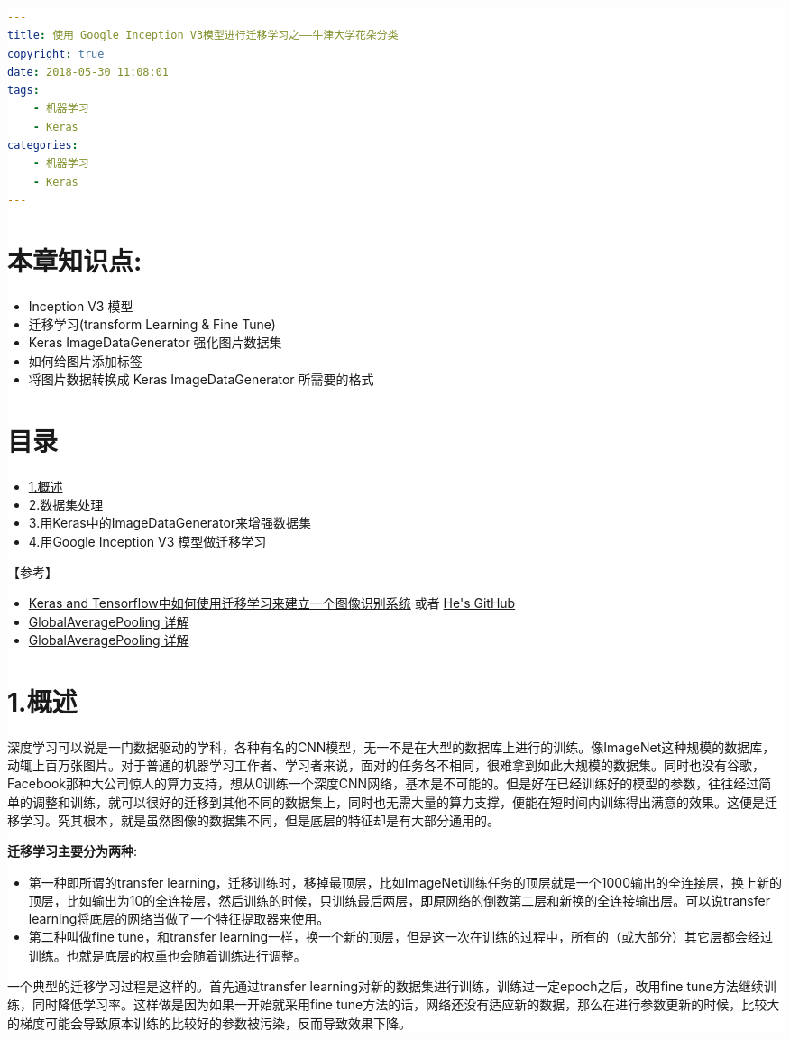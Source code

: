 ```yaml
---
title: 使用 Google Inception V3模型进行迁移学习之——牛津大学花朵分类
copyright: true
date: 2018-05-30 11:08:01
tags:
    - 机器学习
    - Keras
categories:
    - 机器学习
    - Keras
---
```


# 本章知识点:

- Inception V3 模型
- 迁移学习(transform Learning & Fine Tune)
- Keras ImageDataGenerator 强化图片数据集
- 如何给图片添加标签
- 将图片数据转换成 Keras ImageDataGenerator 所需要的格式

# 目录

- [1.概述](#1.概述)
- [2.数据集处理](#2.数据集处理)
- [3.用Keras中的ImageDataGenerator来增强数据集](#3.用Keras中的ImageDataGenerator来增强数据集)
- [4.用Google Inception V3 模型做迁移学习](#4.用Google-Inception-V3-模型做迁移学习)

【参考】

- [Keras and Tensorflow中如何使用迁移学习来建立一个图像识别系统](https://deeplearningsandbox.com/how-to-use-transfer-learning-and-fine-tuning-in-keras-and-tensorflow-to-build-an-image-recognition-94b0b02444f2) 或者 [He's GitHub](https://github.com/DeepLearningSandbox/DeepLearningSandbox/tree/master/transfer_learning)
- [GlobalAveragePooling 详解](http://blog.leanote.com/post/sunalbert/Global-average-pooling)
- [GlobalAveragePooling 详解](https://blog.csdn.net/losteng/article/details/51520555)


# 1.概述

深度学习可以说是一门数据驱动的学科，各种有名的CNN模型，无一不是在大型的数据库上进行的训练。像ImageNet这种规模的数据库，动辄上百万张图片。对于普通的机器学习工作者、学习者来说，面对的任务各不相同，很难拿到如此大规模的数据集。同时也没有谷歌，Facebook那种大公司惊人的算力支持，想从0训练一个深度CNN网络，基本是不可能的。但是好在已经训练好的模型的参数，往往经过简单的调整和训练，就可以很好的迁移到其他不同的数据集上，同时也无需大量的算力支撑，便能在短时间内训练得出满意的效果。这便是迁移学习。究其根本，就是虽然图像的数据集不同，但是底层的特征却是有大部分通用的。

**迁移学习主要分为两种**:

- 第一种即所谓的transfer learning，迁移训练时，移掉最顶层，比如ImageNet训练任务的顶层就是一个1000输出的全连接层，换上新的顶层，比如输出为10的全连接层，然后训练的时候，只训练最后两层，即原网络的倒数第二层和新换的全连接输出层。可以说transfer learning将底层的网络当做了一个特征提取器来使用。
- 第二种叫做fine tune，和transfer learning一样，换一个新的顶层，但是这一次在训练的过程中，所有的（或大部分）其它层都会经过训练。也就是底层的权重也会随着训练进行调整。

一个典型的迁移学习过程是这样的。首先通过transfer learning对新的数据集进行训练，训练过一定epoch之后，改用fine tune方法继续训练，同时降低学习率。这样做是因为如果一开始就采用fine tune方法的话，网络还没有适应新的数据，那么在进行参数更新的时候，比较大的梯度可能会导致原本训练的比较好的参数被污染，反而导致效果下降。

